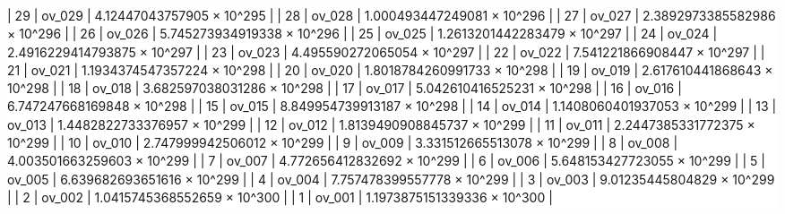 | 29 | ov_029 | 4.12447043757905 × 10^295 |
| 28 | ov_028 | 1.000493447249081 × 10^296 |
| 27 | ov_027 | 2.3892973385582986 × 10^296 |
| 26 | ov_026 | 5.745273934919338 × 10^296 |
| 25 | ov_025 | 1.2613201442283479 × 10^297 |
| 24 | ov_024 | 2.4916229414793875 × 10^297 |
| 23 | ov_023 | 4.495590272065054 × 10^297 |
| 22 | ov_022 | 7.541221866908447 × 10^297 |
| 21 | ov_021 | 1.1934374547357224 × 10^298 |
| 20 | ov_020 | 1.8018784260991733 × 10^298 |
| 19 | ov_019 | 2.617610441868643 × 10^298 |
| 18 | ov_018 | 3.682597038031286 × 10^298 |
| 17 | ov_017 | 5.042610416525231 × 10^298 |
| 16 | ov_016 | 6.747247668169848 × 10^298 |
| 15 | ov_015 | 8.849954739913187 × 10^298 |
| 14 | ov_014 | 1.1408060401937053 × 10^299 |
| 13 | ov_013 | 1.4482822733376957 × 10^299 |
| 12 | ov_012 | 1.8139490908845737 × 10^299 |
| 11 | ov_011 | 2.2447385331772375 × 10^299 |
| 10 | ov_010 | 2.747999942506012 × 10^299 |
| 9 | ov_009 | 3.331512665513078 × 10^299 |
| 8 | ov_008 | 4.003501663259603 × 10^299 |
| 7 | ov_007 | 4.772656412832692 × 10^299 |
| 6 | ov_006 | 5.648153427723055 × 10^299 |
| 5 | ov_005 | 6.639682693651616 × 10^299 |
| 4 | ov_004 | 7.757478399557778 × 10^299 |
| 3 | ov_003 | 9.01235445804829 × 10^299 |
| 2 | ov_002 | 1.0415745368552659 × 10^300 |
| 1 | ov_001 | 1.1973875151339336 × 10^300 |

